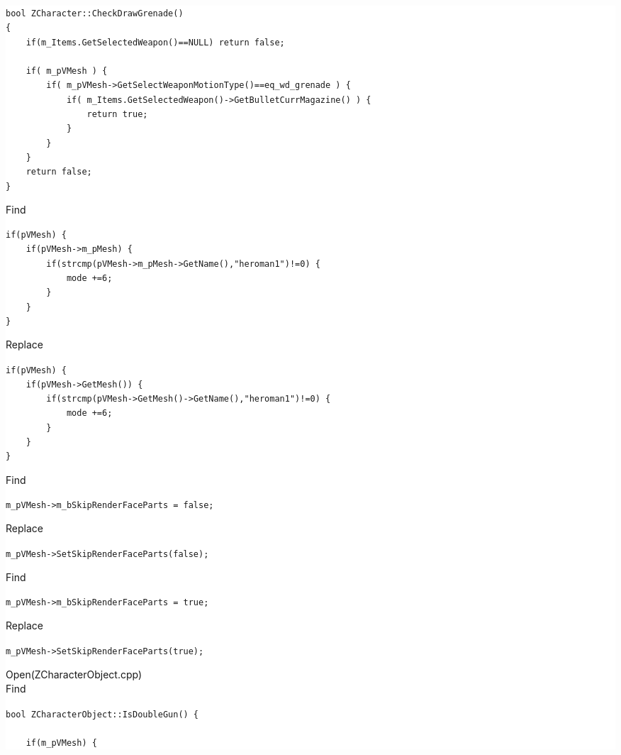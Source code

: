 	bool ZCharacter::CheckDrawGrenade()
	{
		if(m_Items.GetSelectedWeapon()==NULL) return false;

		if( m_pVMesh ) {
			if( m_pVMesh->GetSelectWeaponMotionType()==eq_wd_grenade ) {
				if( m_Items.GetSelectedWeapon()->GetBulletCurrMagazine() ) {
					return true;
				}
			}
		}
		return false;
	}

Find <br>

	if(pVMesh) {
		if(pVMesh->m_pMesh) {
			if(strcmp(pVMesh->m_pMesh->GetName(),"heroman1")!=0) {
				mode +=6;
			}
		}
	}

Replace <br>

	if(pVMesh) {
		if(pVMesh->GetMesh()) {
			if(strcmp(pVMesh->GetMesh()->GetName(),"heroman1")!=0) {
				mode +=6;
			}
		}
	}

Find <br>

	m_pVMesh->m_bSkipRenderFaceParts = false;


Replace <br>

	m_pVMesh->SetSkipRenderFaceParts(false);

Find <br>

	m_pVMesh->m_bSkipRenderFaceParts = true;

Replace <br>

	m_pVMesh->SetSkipRenderFaceParts(true);

Open(ZCharacterObject.cpp) <br>
Find <br>

	bool ZCharacterObject::IsDoubleGun() { 

		if(m_pVMesh) {
